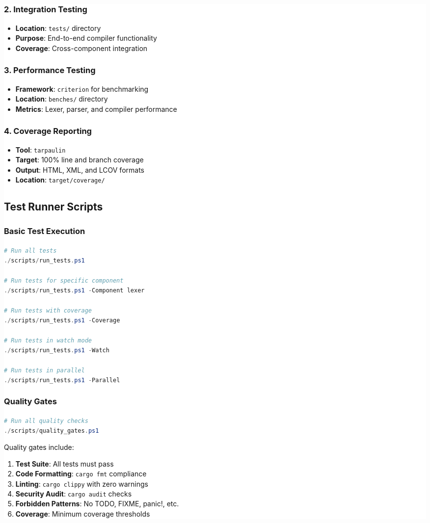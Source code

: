 ### 2. Integration Testing
- **Location**: `tests/` directory
- **Purpose**: End-to-end compiler functionality
- **Coverage**: Cross-component integration

### 3. Performance Testing
- **Framework**: `criterion` for benchmarking
- **Location**: `benches/` directory
- **Metrics**: Lexer, parser, and compiler performance

### 4. Coverage Reporting
- **Tool**: `tarpaulin`
- **Target**: 100% line and branch coverage
- **Output**: HTML, XML, and LCOV formats
- **Location**: `target/coverage/`

## Test Runner Scripts

### Basic Test Execution
```powershell
# Run all tests
./scripts/run_tests.ps1

# Run tests for specific component
./scripts/run_tests.ps1 -Component lexer

# Run tests with coverage
./scripts/run_tests.ps1 -Coverage

# Run tests in watch mode
./scripts/run_tests.ps1 -Watch

# Run tests in parallel
./scripts/run_tests.ps1 -Parallel
```

### Quality Gates
```powershell
# Run all quality checks
./scripts/quality_gates.ps1
```

Quality gates include:
1. **Test Suite**: All tests must pass
2. **Code Formatting**: `cargo fmt` compliance
3. **Linting**: `cargo clippy` with zero warnings
4. **Security Audit**: `cargo audit` checks
5. **Forbidden Patterns**: No TODO, FIXME, panic!, etc.
6. **Coverage**: Minimum coverage thresholds
